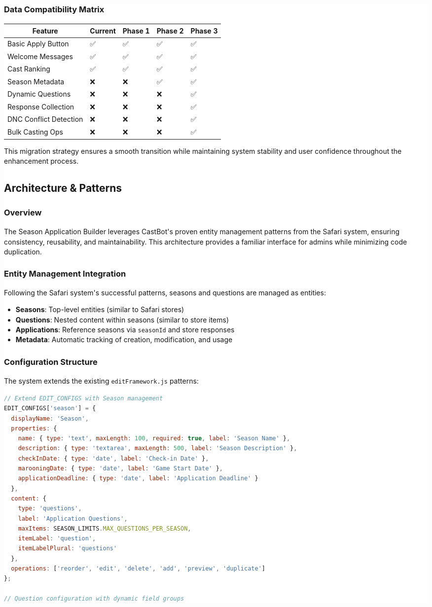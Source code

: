### Data Compatibility Matrix

| Feature | Current | Phase 1 | Phase 2 | Phase 3 |
|---------|---------|---------|---------|---------|
| Basic Apply Button | ✅ | ✅ | ✅ | ✅ |
| Welcome Messages | ✅ | ✅ | ✅ | ✅ |
| Cast Ranking | ✅ | ✅ | ✅ | ✅ |
| Season Metadata | ❌ | ❌ | ✅ | ✅ |
| Dynamic Questions | ❌ | ❌ | ❌ | ✅ |
| Response Collection | ❌ | ❌ | ❌ | ✅ |
| DNC Conflict Detection | ❌ | ❌ | ❌ | ✅ |
| Bulk Casting Ops | ❌ | ❌ | ❌ | ✅ |

This migration strategy ensures a smooth transition while maintaining system stability and user confidence throughout the enhancement process.

## Architecture & Patterns

### Overview

The Season Application Builder leverages CastBot's proven entity management patterns from the Safari system, ensuring consistency, reusability, and maintainability. This architecture provides a familiar interface for admins while minimizing code duplication.

### Entity Management Integration

Following the Safari system's successful patterns, seasons and questions are managed as entities:

- **Seasons**: Top-level entities (similar to Safari stores)
- **Questions**: Nested content within seasons (similar to store items)
- **Applications**: Reference seasons via `seasonId` and store responses
- **Metadata**: Automatic tracking of creation, modification, and usage

### Configuration Structure

The system extends the existing `editFramework.js` patterns:

```javascript
// Extend EDIT_CONFIGS with Season management
EDIT_CONFIGS['season'] = {
  displayName: 'Season',
  properties: {
    name: { type: 'text', maxLength: 100, required: true, label: 'Season Name' },
    description: { type: 'textarea', maxLength: 500, label: 'Season Description' },
    checkInDate: { type: 'date', label: 'Check-in Date' },
    marooningDate: { type: 'date', label: 'Game Start Date' },
    applicationDeadline: { type: 'date', label: 'Application Deadline' }
  },
  content: {
    type: 'questions',
    label: 'Application Questions',
    maxItems: SEASON_LIMITS.MAX_QUESTIONS_PER_SEASON,
    itemLabel: 'question',
    itemLabelPlural: 'questions'
  },
  operations: ['reorder', 'edit', 'delete', 'add', 'preview', 'duplicate']
};

// Question configuration with dynamic field groups
```